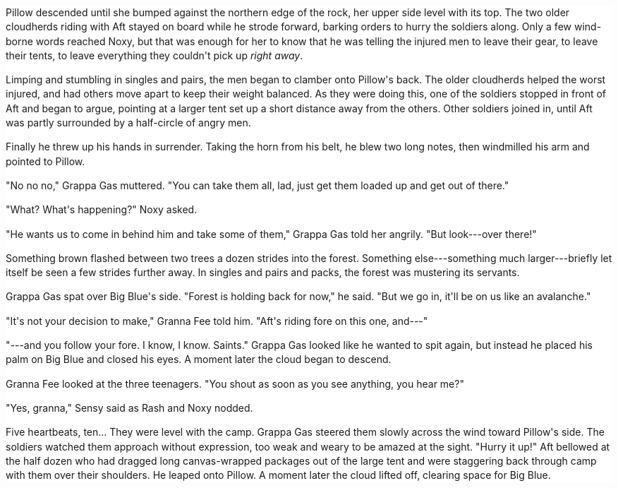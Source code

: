 Pillow descended until she bumped against the northern edge of the
rock, her upper side level with its top.  The two older cloudherds
riding with Aft stayed on board while he strode forward, barking
orders to hurry the soldiers along.  Only a few wind-borne words
reached Noxy, but that was enough for her to know that he was telling
the injured men to leave their gear, to leave their tents, to leave
everything they couldn't pick up *right away*.

Limping and stumbling in singles and pairs, the men began to clamber
onto Pillow's back.  The older cloudherds helped the worst injured,
and had others move apart to keep their weight balanced.  As they were
doing this, one of the soldiers stopped in front of Aft and began to
argue, pointing at a larger tent set up a short distance away from the
others.  Other soldiers joined in, until Aft was partly surrounded by
a half-circle of angry men.

Finally he threw up his hands in surrender.  Taking the horn from his
belt, he blew two long notes, then windmilled his arm and pointed to
Pillow.

"No no no," Grappa Gas muttered.  "You can take them all, lad, just
get them loaded up and get out of there."

"What?  What's happening?" Noxy asked.

"He wants us to come in behind him and take some of them," Grappa Gas
told her angrily.  "But look---over there!"

Something brown flashed between two trees a dozen strides into the
forest.  Something else---something much larger---briefly let itself
be seen a few strides further away.  In singles and pairs and packs,
the forest was mustering its servants.

Grappa Gas spat over Big Blue's side.  "Forest is holding back for
now," he said.  "But we go in, it'll be on us like an avalanche."

"It's not your decision to make," Granna Fee told him.  "Aft's riding
fore on this one, and---"

"---and you follow your fore.  I know, I know.  Saints."  Grappa Gas
looked like he wanted to spit again, but instead he placed his palm on
Big Blue and closed his eyes.  A moment later the cloud began to
descend.

Granna Fee looked at the three teenagers.  "You shout as soon as you
see anything, you hear me?"

"Yes, granna," Sensy said as Rash and Noxy nodded.

Five heartbeats, ten... They were level with the camp.  Grappa Gas
steered them slowly across the wind toward Pillow's side.  The
soldiers watched them approach without expression, too weak and weary
to be amazed at the sight.  "Hurry it up!" Aft bellowed at the half
dozen who had dragged long canvas-wrapped packages out of the large
tent and were staggering back through camp with them over their
shoulders.  He leaped onto Pillow.  A moment later the cloud lifted
off, clearing space for Big Blue.
